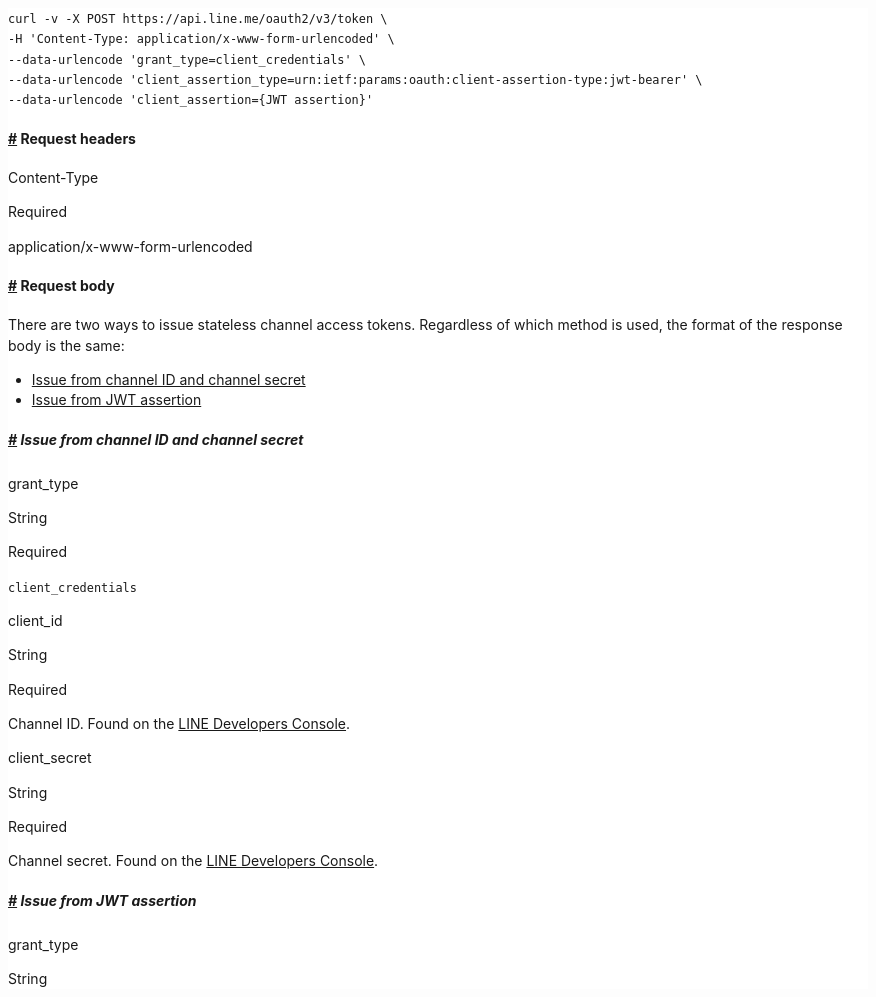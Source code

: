 ```
curl -v -X POST https://api.line.me/oauth2/v3/token \
-H 'Content-Type: application/x-www-form-urlencoded' \
--data-urlencode 'grant_type=client_credentials' \
--data-urlencode 'client_assertion_type=urn:ietf:params:oauth:client-assertion-type:jwt-bearer' \
--data-urlencode 'client_assertion={JWT assertion}'
```

#### [#](#issue-stateless-channel-access-token-request-headers) Request headers

Content-Type

Required

application/x-www-form-urlencoded

#### [#](#issue-stateless-channel-access-token-request-body) Request body

There are two ways to issue stateless channel access tokens. Regardless of which method is used, the format of the response body is the same:

- [Issue from channel ID and channel secret](#issue-stateless-channel-access-token-request-body-channel-id)
- [Issue from JWT assertion](#issue-stateless-channel-access-token-request-body-jwt)

##### [#](#issue-stateless-channel-access-token-request-body-channel-id) Issue from channel ID and channel secret

grant_type

String

Required

`client_credentials`

client_id

String

Required

Channel ID. Found on the [LINE Developers Console](../../console.md).

client_secret

String

Required

Channel secret. Found on the [LINE Developers Console](../../console.md).

##### [#](#issue-stateless-channel-access-token-request-body-jwt) Issue from JWT assertion

grant_type

String
